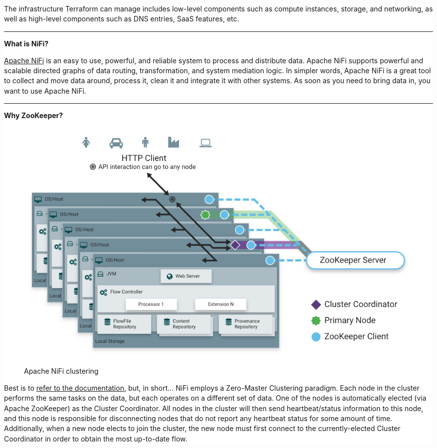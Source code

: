The infrastructure Terraform can manage includes low-level components such as compute instances, storage, and networking, as well as high-level components such as DNS entries, SaaS features, etc.

* * *

**What is NiFi?**

[Apache NiFi](https://nifi.apache.org/) is an easy to use, powerful, and reliable system to process and distribute data. Apache NiFi supports powerful and scalable directed graphs of data routing, transformation, and system mediation logic. In simpler words, Apache NiFi is a great tool to collect and move data around, process it, clean it and integrate it with other systems. As soon as you need to bring data in, you want to use Apache NiFi.

* * *

**Why ZooKeeper?**

<figure>

![](images/c5fe5-1ovol6a5dsep8un7jpqos4w.png)

<figcaption>

Apache NiFi clustering

</figcaption>

</figure>

Best is to [refer to the documentation](https://nifi.apache.org/docs/nifi-docs/html/administration-guide.html#clustering), but, in short… NiFi employs a Zero-Master Clustering paradigm. Each node in the cluster performs the same tasks on the data, but each operates on a different set of data. One of the nodes is automatically elected (via Apache ZooKeeper) as the Cluster Coordinator. All nodes in the cluster will then send heartbeat/status information to this node, and this node is responsible for disconnecting nodes that do not report any heartbeat status for some amount of time. Additionally, when a new node elects to join the cluster, the new node must first connect to the currently-elected Cluster Coordinator in order to obtain the most up-to-date flow.
